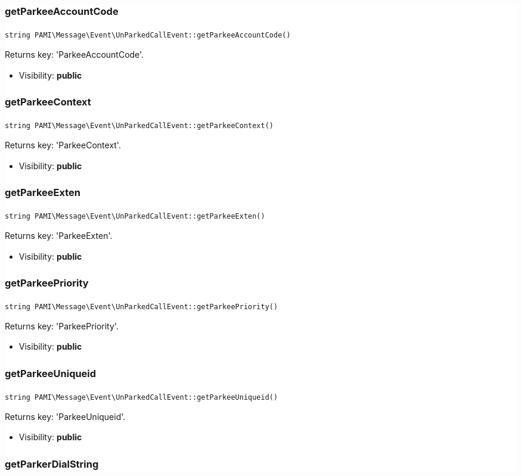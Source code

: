 


### getParkeeAccountCode

    string PAMI\Message\Event\UnParkedCallEvent::getParkeeAccountCode()

Returns key: 'ParkeeAccountCode'.



* Visibility: **public**




### getParkeeContext

    string PAMI\Message\Event\UnParkedCallEvent::getParkeeContext()

Returns key: 'ParkeeContext'.



* Visibility: **public**




### getParkeeExten

    string PAMI\Message\Event\UnParkedCallEvent::getParkeeExten()

Returns key: 'ParkeeExten'.



* Visibility: **public**




### getParkeePriority

    string PAMI\Message\Event\UnParkedCallEvent::getParkeePriority()

Returns key: 'ParkeePriority'.



* Visibility: **public**




### getParkeeUniqueid

    string PAMI\Message\Event\UnParkedCallEvent::getParkeeUniqueid()

Returns key: 'ParkeeUniqueid'.



* Visibility: **public**




### getParkerDialString
